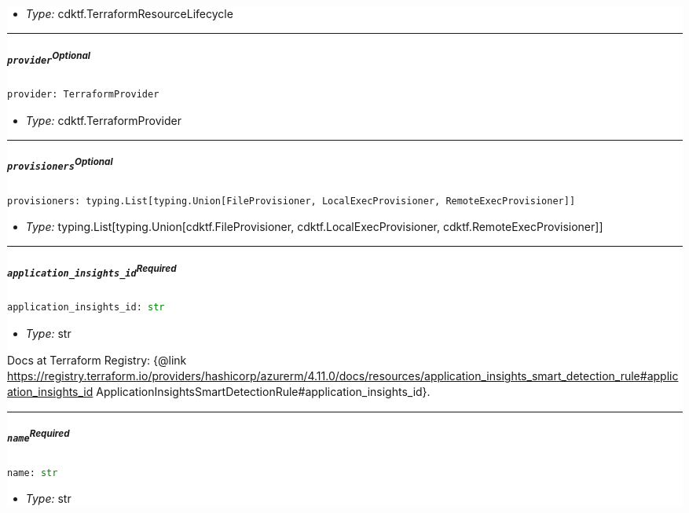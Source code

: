 - *Type:* cdktf.TerraformResourceLifecycle

---

##### `provider`<sup>Optional</sup> <a name="provider" id="@cdktf/provider-azurerm.applicationInsightsSmartDetectionRule.ApplicationInsightsSmartDetectionRuleConfig.property.provider"></a>

```python
provider: TerraformProvider
```

- *Type:* cdktf.TerraformProvider

---

##### `provisioners`<sup>Optional</sup> <a name="provisioners" id="@cdktf/provider-azurerm.applicationInsightsSmartDetectionRule.ApplicationInsightsSmartDetectionRuleConfig.property.provisioners"></a>

```python
provisioners: typing.List[typing.Union[FileProvisioner, LocalExecProvisioner, RemoteExecProvisioner]]
```

- *Type:* typing.List[typing.Union[cdktf.FileProvisioner, cdktf.LocalExecProvisioner, cdktf.RemoteExecProvisioner]]

---

##### `application_insights_id`<sup>Required</sup> <a name="application_insights_id" id="@cdktf/provider-azurerm.applicationInsightsSmartDetectionRule.ApplicationInsightsSmartDetectionRuleConfig.property.applicationInsightsId"></a>

```python
application_insights_id: str
```

- *Type:* str

Docs at Terraform Registry: {@link https://registry.terraform.io/providers/hashicorp/azurerm/4.11.0/docs/resources/application_insights_smart_detection_rule#application_insights_id ApplicationInsightsSmartDetectionRule#application_insights_id}.

---

##### `name`<sup>Required</sup> <a name="name" id="@cdktf/provider-azurerm.applicationInsightsSmartDetectionRule.ApplicationInsightsSmartDetectionRuleConfig.property.name"></a>

```python
name: str
```

- *Type:* str
